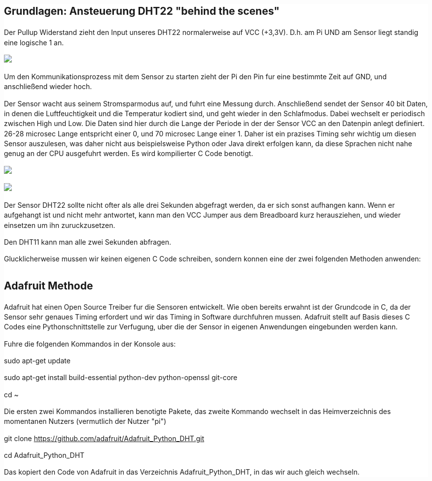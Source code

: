 ## Grundlagen: Ansteuerung DHT22 "behind the scenes"

Der Pullup Widerstand zieht den Input unseres DHT22 normalerweise auf VCC (+3,3V). D.h. am Pi UND am Sensor liegt standig eine logische 1 an.

![](https://cdn.shopify.com/s/files/1/1560/1473/files/dht22_datasheet_01_large.png?v=1553198214)

Um den Kommunikationsprozess mit dem Sensor zu starten zieht der Pi den Pin fur eine bestimmte Zeit auf GND, und anschließend wieder hoch.

Der Sensor wacht aus seinem Stromsparmodus auf, und fuhrt eine Messung durch. Anschließend sendet der Sensor 40 bit Daten, in denen die Luftfeuchtigkeit und die Temperatur kodiert sind, und geht wieder in den Schlafmodus. Dabei wechselt er periodisch zwischen High und Low. Die Daten sind hier durch die Lange der Periode in der der Sensor VCC an den Datenpin anlegt definiert. 26-28 microsec Lange entspricht einer 0, und 70 microsec Lange einer 1. Daher ist ein prazises Timing sehr wichtig um diesen Sensor auszulesen, was daher nicht aus beispielsweise Python oder Java direkt erfolgen kann, da diese Sprachen nicht nahe genug an der CPU ausgefuhrt werden. Es wird kompilierter C Code benotigt.

![](https://cdn.shopify.com/s/files/1/1560/1473/files/dht22_datasheet_02_large.png?v=1553198244)

![](https://cdn.shopify.com/s/files/1/1560/1473/files/dht22_datasheet_03_large.png?v=1553198256)

Der Sensor DHT22 sollte nicht ofter als alle drei Sekunden abgefragt werden, da er sich sonst aufhangen kann. Wenn er aufgehangt ist und nicht mehr antwortet, kann man den VCC Jumper aus dem Breadboard kurz herausziehen, und wieder einsetzen um ihn zuruckzusetzen.

Den DHT11 kann man alle zwei Sekunden abfragen.

Glucklicherweise mussen wir keinen eigenen C Code schreiben, sondern konnen eine der zwei folgenden Methoden anwenden:

## Adafruit Methode

Adafruit hat einen Open Source Treiber fur die Sensoren entwickelt. Wie oben bereits erwahnt ist der Grundcode in C, da der Sensor sehr genaues Timing erfordert und wir das Timing in Software durchfuhren mussen. Adafruit stellt auf Basis dieses C Codes eine Pythonschnittstelle zur Verfugung, uber die der Sensor in eigenen Anwendungen eingebunden werden kann.

Fuhre die folgenden Kommandos in der Konsole aus:

sudo apt-get update

sudo apt-get install build-essential python-dev python-openssl git-core

cd ~

Die ersten zwei Kommandos installieren benotigte Pakete, das zweite Kommando wechselt in das Heimverzeichnis des momentanen Nutzers (vermutlich der Nutzer "pi")

git clone https://github.com/adafruit/Adafruit_Python_DHT.git

cd Adafruit_Python_DHT

Das kopiert den Code von Adafruit in das Verzeichnis Adafruit_Python_DHT, in das wir auch gleich wechseln.
